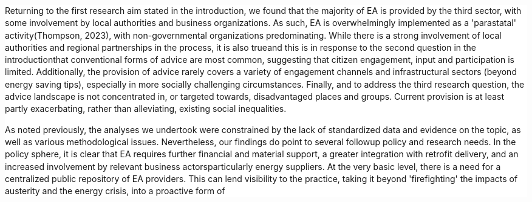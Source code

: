 Returning to the first research aim stated in the introduction, we found that the majority of EA is provided by the third sector, with some involvement by local authorities and business organizations. As such, EA is overwhelmingly implemented as a 'parastatal' activity(Thompson, 2023), with non-governmental organizations predominating. While there is a strong involvement of local authorities and regional partnerships in the process, it is also trueand this is in response to the second question in the introductionthat conventional forms of advice are most common, suggesting that citizen engagement, input and participation is limited. Additionally, the provision of advice rarely covers a variety of engagement channels and infrastructural sectors (beyond energy saving tips), especially in more socially challenging circumstances. Finally, and to address the third research question, the advice landscape is not concentrated in, or targeted towards, disadvantaged places and groups. Current provision is at least partly exacerbating, rather than alleviating, existing social inequalities.

As noted previously, the analyses we undertook were constrained by the lack of standardized data and evidence on the topic, as well as various methodological issues. Nevertheless, our findings do point to several followup policy and research needs. In the policy sphere, it is clear that EA requires further financial and material support, a greater integration with retrofit delivery, and an increased involvement by relevant business actorsparticularly energy suppliers. At the very basic level, there is a need for a centralized public repository of EA providers. This can lend visibility to the practice, taking it beyond 'firefighting' the impacts of austerity and the energy crisis, into a proactive form of